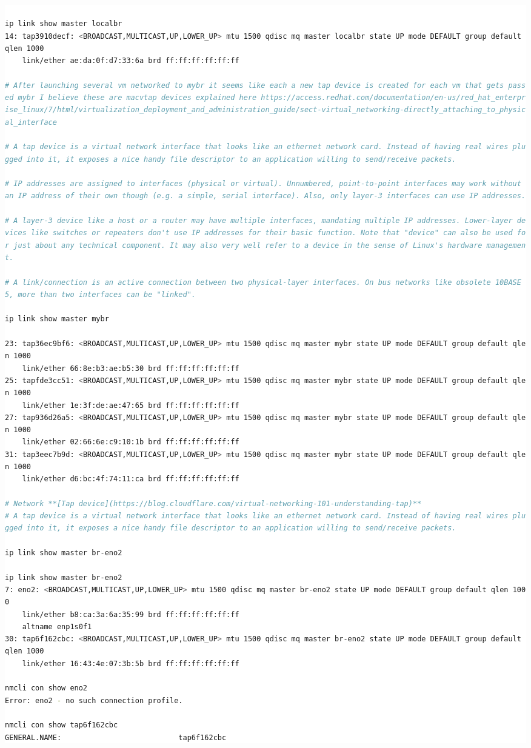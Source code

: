 ```bash

ip link show master localbr
14: tap3910decf: <BROADCAST,MULTICAST,UP,LOWER_UP> mtu 1500 qdisc mq master localbr state UP mode DEFAULT group default qlen 1000
    link/ether ae:da:0f:d7:33:6a brd ff:ff:ff:ff:ff:ff

# After launching several vm networked to mybr it seems like each a new tap device is created for each vm that gets passed mybr I believe these are macvtap devices explained here https://access.redhat.com/documentation/en-us/red_hat_enterprise_linux/7/html/virtualization_deployment_and_administration_guide/sect-virtual_networking-directly_attaching_to_physical_interface

# A tap device is a virtual network interface that looks like an ethernet network card. Instead of having real wires plugged into it, it exposes a nice handy file descriptor to an application willing to send/receive packets.

# IP addresses are assigned to interfaces (physical or virtual). Unnumbered, point-to-point interfaces may work without an IP address of their own though (e.g. a simple, serial interface). Also, only layer-3 interfaces can use IP addresses.

# A layer-3 device like a host or a router may have multiple interfaces, mandating multiple IP addresses. Lower-layer devices like switches or repeaters don't use IP addresses for their basic function. Note that "device" can also be used for just about any technical component. It may also very well refer to a device in the sense of Linux's hardware management.

# A link/connection is an active connection between two physical-layer interfaces. On bus networks like obsolete 10BASE5, more than two interfaces can be "linked".

ip link show master mybr    

23: tap36ec9bf6: <BROADCAST,MULTICAST,UP,LOWER_UP> mtu 1500 qdisc mq master mybr state UP mode DEFAULT group default qlen 1000
    link/ether 66:8e:b3:ae:b5:30 brd ff:ff:ff:ff:ff:ff
25: tapfde3cc51: <BROADCAST,MULTICAST,UP,LOWER_UP> mtu 1500 qdisc mq master mybr state UP mode DEFAULT group default qlen 1000
    link/ether 1e:3f:de:ae:47:65 brd ff:ff:ff:ff:ff:ff
27: tap936d26a5: <BROADCAST,MULTICAST,UP,LOWER_UP> mtu 1500 qdisc mq master mybr state UP mode DEFAULT group default qlen 1000
    link/ether 02:66:6e:c9:10:1b brd ff:ff:ff:ff:ff:ff
31: tap3eec7b9d: <BROADCAST,MULTICAST,UP,LOWER_UP> mtu 1500 qdisc mq master mybr state UP mode DEFAULT group default qlen 1000
    link/ether d6:bc:4f:74:11:ca brd ff:ff:ff:ff:ff:ff

# Network **[Tap device](https://blog.cloudflare.com/virtual-networking-101-understanding-tap)**
# A tap device is a virtual network interface that looks like an ethernet network card. Instead of having real wires plugged into it, it exposes a nice handy file descriptor to an application willing to send/receive packets.

ip link show master br-eno2  

ip link show master br-eno2
7: eno2: <BROADCAST,MULTICAST,UP,LOWER_UP> mtu 1500 qdisc mq master br-eno2 state UP mode DEFAULT group default qlen 1000
    link/ether b8:ca:3a:6a:35:99 brd ff:ff:ff:ff:ff:ff
    altname enp1s0f1
30: tap6f162cbc: <BROADCAST,MULTICAST,UP,LOWER_UP> mtu 1500 qdisc mq master br-eno2 state UP mode DEFAULT group default qlen 1000
    link/ether 16:43:4e:07:3b:5b brd ff:ff:ff:ff:ff:ff

nmcli con show eno2
Error: eno2 - no such connection profile.

nmcli con show tap6f162cbc
GENERAL.NAME:                           tap6f162cbc
```
